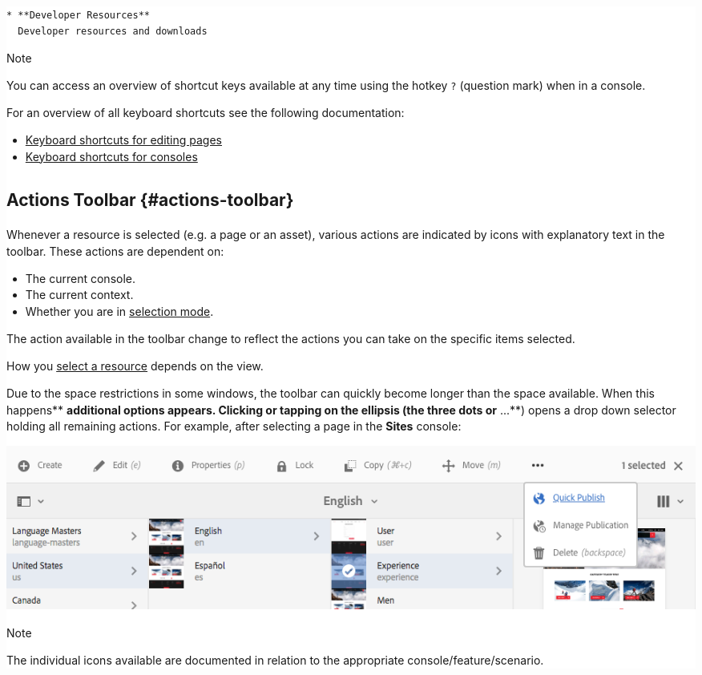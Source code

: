     * **Developer Resources** 
      Developer resources and downloads

  >[!NOTE]
  >
  >You can access an overview of shortcut keys available at any time using the hotkey `?` (question mark) when in a console.
  >
  >
  >For an overview of all keyboard shortcuts see the following documentation:
  >
  >    
  >    
  >    * [Keyboard shortcuts for editing pages](../../authoring/using/page-authoring-keyboard-shortcuts.md)
  >    * [Keyboard shortcuts for consoles](../../authoring/using/keyboard-shortcuts.md)
  >    
  >

## Actions Toolbar {#actions-toolbar}

Whenever a resource is selected (e.g. a page or an asset), various actions are indicated by icons with explanatory text in the toolbar. These actions are dependent on:

* The current console.
* The current context.
* Whether you are in [selection mode](#navigatingandselectionmode).

The action available in the toolbar change to reflect the actions you can take on the specific items selected.

How you [select a resource](../../authoring/using/basic-handling.md#main-pars-title-14) depends on the view.

Due to the space restrictions in some windows, the toolbar can quickly become longer than the space available. When this happens** **additional options appears. Clicking or tapping on the ellipsis (the three dots or** ...**) opens a drop down selector holding all remaining actions. For example, after selecting a page in the **Sites** console:

![](assets/screen_shot_2018-03-23at104827.png)

>[!NOTE]
>
>The individual icons available are documented in relation to the appropriate console/feature/scenario.

